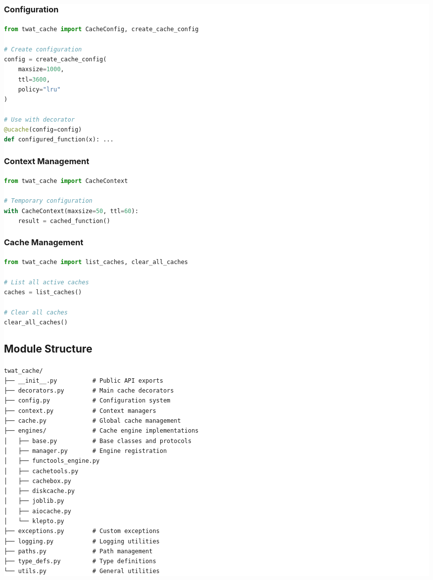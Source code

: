 ### Configuration

```python
from twat_cache import CacheConfig, create_cache_config

# Create configuration
config = create_cache_config(
    maxsize=1000,
    ttl=3600,
    policy="lru"
)

# Use with decorator
@ucache(config=config)
def configured_function(x): ...
```

### Context Management

```python
from twat_cache import CacheContext

# Temporary configuration
with CacheContext(maxsize=50, ttl=60):
    result = cached_function()
```

### Cache Management

```python
from twat_cache import list_caches, clear_all_caches

# List all active caches
caches = list_caches()

# Clear all caches
clear_all_caches()
```

## Module Structure

```
twat_cache/
├── __init__.py          # Public API exports
├── decorators.py        # Main cache decorators
├── config.py            # Configuration system
├── context.py           # Context managers
├── cache.py             # Global cache management
├── engines/             # Cache engine implementations
│   ├── base.py          # Base classes and protocols
│   ├── manager.py       # Engine registration
│   ├── functools_engine.py
│   ├── cachetools.py
│   ├── cachebox.py
│   ├── diskcache.py
│   ├── joblib.py
│   ├── aiocache.py
│   └── klepto.py
├── exceptions.py        # Custom exceptions
├── logging.py           # Logging utilities
├── paths.py             # Path management
├── type_defs.py         # Type definitions
└── utils.py             # General utilities
```
